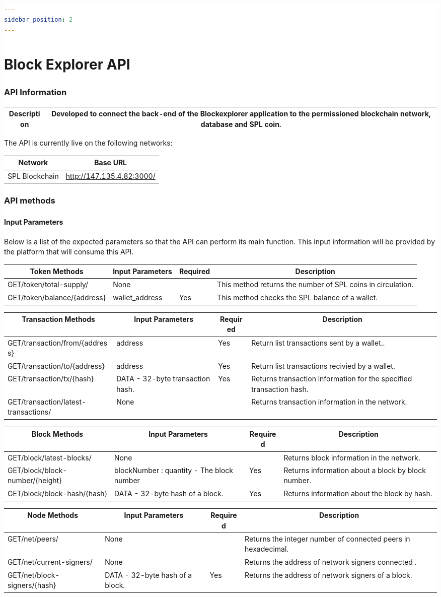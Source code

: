 ```yaml
---
sidebar_position: 2
---
```

# Block Explorer API

### API Information

| Description | Developed to connect the back-end of the Blockexplorer application to the permissioned blockchain network, database and SPL coin. |
| ----------- | ---------- |

The API is currently live on the following networks: 

| Network | Base URL |
| ------- | -------- |
| SPL Blockchain | http://147.135.4.82:3000/ |

### API methods

#### Input Parameters

Below is a list of the expected parameters so that the API can perform its main function. This input information will be provided by the platform that will consume this API.

| Token Methods | Input Parameters | Required | Description |
| ------------- | ---------------- | -------- | ----------- |
| GET/token/total-supply/ | None | | This method returns the number of SPL coins in circulation. |
| GET/token/balance/{address} | wallet_address | Yes | This method checks the SPL balance of a wallet. |

| Transaction Methods | Input Parameters | Required | Description |
| ------------------- | ---------------- | -------- | ----------- |
| GET/transaction/from/{address} | address | Yes | Return list transactions sent by a wallet.. |
| GET/transaction/to/{address} | address | Yes | Return  list transactions recivied by a wallet. |
| GET/transaction/tx/{hash} | DATA - 32-byte transaction hash. | Yes | Returns transaction information for the specified transaction hash. |
| GET/transaction/latest-transactions/ | None | | Returns transaction information in the network. |

| Block Methods | Input Parameters | Required | Description |
| ------------- | ---------------- | -------- | ----------- |
| GET/block/latest-blocks/ | None | | Returns block information in the network. |
| GET/block/block-number/{height} | blockNumber : quantity - The block number | Yes | Returns information about a block by block number. |
| GET/block/block-hash/{hash} | DATA - 32-byte hash of a block. | Yes | Returns information about the block by hash. |

| Node Methods | Input Parameters | Required | Description |
| ------------ | ---------------- | -------- | ----------- |
| GET/net/peers/ | None | | Returns the integer number of connected peers in hexadecimal. |
| GET/net/current-signers/ | None | | Returns the address of network signers connected . |
| GET/net/block-signers/{hash} | DATA - 32-byte hash of a block. | Yes | Returns the address of network signers of a block. |
